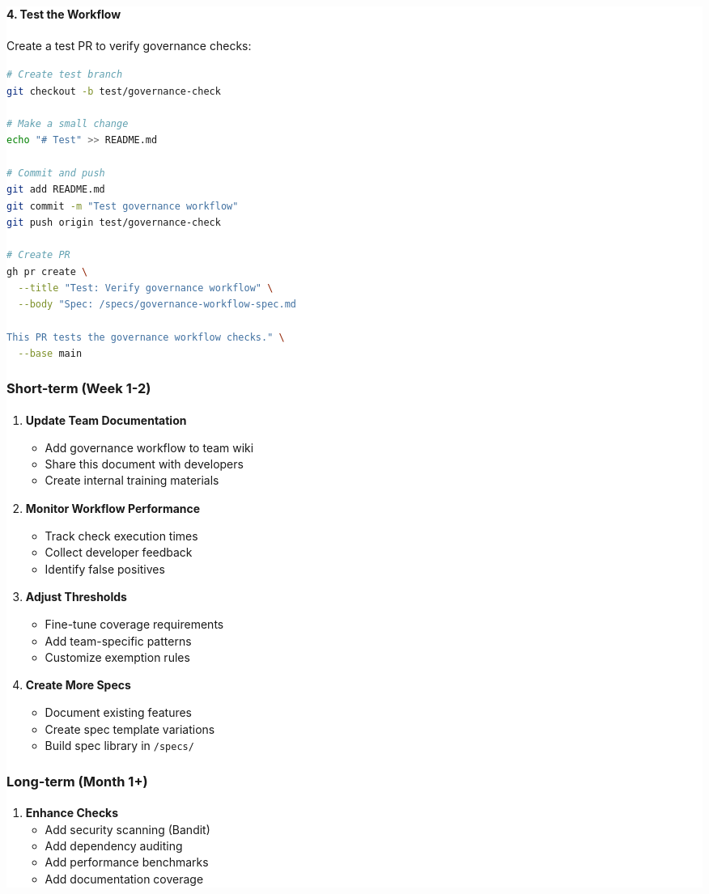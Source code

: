#### 4. Test the Workflow
Create a test PR to verify governance checks:

```bash
# Create test branch
git checkout -b test/governance-check

# Make a small change
echo "# Test" >> README.md

# Commit and push
git add README.md
git commit -m "Test governance workflow"
git push origin test/governance-check

# Create PR
gh pr create \
  --title "Test: Verify governance workflow" \
  --body "Spec: /specs/governance-workflow-spec.md

This PR tests the governance workflow checks." \
  --base main
```

### Short-term (Week 1-2)

1. **Update Team Documentation**
   - Add governance workflow to team wiki
   - Share this document with developers
   - Create internal training materials

2. **Monitor Workflow Performance**
   - Track check execution times
   - Collect developer feedback
   - Identify false positives

3. **Adjust Thresholds**
   - Fine-tune coverage requirements
   - Add team-specific patterns
   - Customize exemption rules

4. **Create More Specs**
   - Document existing features
   - Create spec template variations
   - Build spec library in `/specs/`

### Long-term (Month 1+)

1. **Enhance Checks**
   - Add security scanning (Bandit)
   - Add dependency auditing
   - Add performance benchmarks
   - Add documentation coverage
